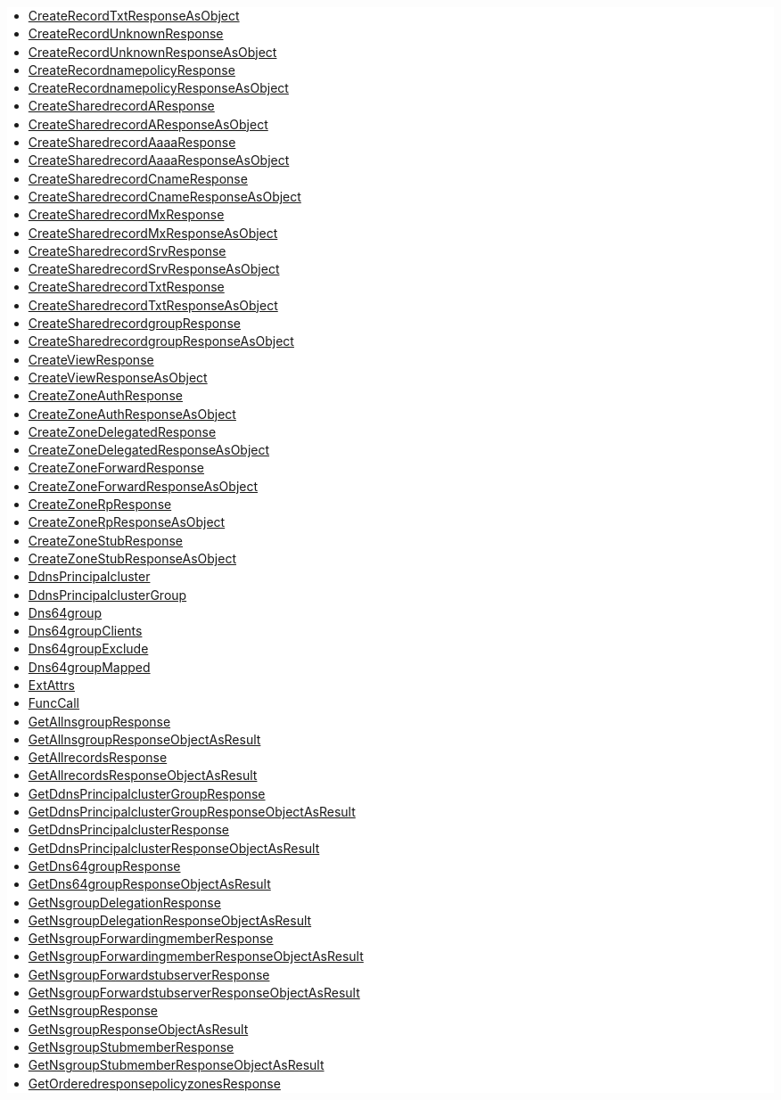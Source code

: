  - [CreateRecordTxtResponseAsObject](docs/CreateRecordTxtResponseAsObject.md)
 - [CreateRecordUnknownResponse](docs/CreateRecordUnknownResponse.md)
 - [CreateRecordUnknownResponseAsObject](docs/CreateRecordUnknownResponseAsObject.md)
 - [CreateRecordnamepolicyResponse](docs/CreateRecordnamepolicyResponse.md)
 - [CreateRecordnamepolicyResponseAsObject](docs/CreateRecordnamepolicyResponseAsObject.md)
 - [CreateSharedrecordAResponse](docs/CreateSharedrecordAResponse.md)
 - [CreateSharedrecordAResponseAsObject](docs/CreateSharedrecordAResponseAsObject.md)
 - [CreateSharedrecordAaaaResponse](docs/CreateSharedrecordAaaaResponse.md)
 - [CreateSharedrecordAaaaResponseAsObject](docs/CreateSharedrecordAaaaResponseAsObject.md)
 - [CreateSharedrecordCnameResponse](docs/CreateSharedrecordCnameResponse.md)
 - [CreateSharedrecordCnameResponseAsObject](docs/CreateSharedrecordCnameResponseAsObject.md)
 - [CreateSharedrecordMxResponse](docs/CreateSharedrecordMxResponse.md)
 - [CreateSharedrecordMxResponseAsObject](docs/CreateSharedrecordMxResponseAsObject.md)
 - [CreateSharedrecordSrvResponse](docs/CreateSharedrecordSrvResponse.md)
 - [CreateSharedrecordSrvResponseAsObject](docs/CreateSharedrecordSrvResponseAsObject.md)
 - [CreateSharedrecordTxtResponse](docs/CreateSharedrecordTxtResponse.md)
 - [CreateSharedrecordTxtResponseAsObject](docs/CreateSharedrecordTxtResponseAsObject.md)
 - [CreateSharedrecordgroupResponse](docs/CreateSharedrecordgroupResponse.md)
 - [CreateSharedrecordgroupResponseAsObject](docs/CreateSharedrecordgroupResponseAsObject.md)
 - [CreateViewResponse](docs/CreateViewResponse.md)
 - [CreateViewResponseAsObject](docs/CreateViewResponseAsObject.md)
 - [CreateZoneAuthResponse](docs/CreateZoneAuthResponse.md)
 - [CreateZoneAuthResponseAsObject](docs/CreateZoneAuthResponseAsObject.md)
 - [CreateZoneDelegatedResponse](docs/CreateZoneDelegatedResponse.md)
 - [CreateZoneDelegatedResponseAsObject](docs/CreateZoneDelegatedResponseAsObject.md)
 - [CreateZoneForwardResponse](docs/CreateZoneForwardResponse.md)
 - [CreateZoneForwardResponseAsObject](docs/CreateZoneForwardResponseAsObject.md)
 - [CreateZoneRpResponse](docs/CreateZoneRpResponse.md)
 - [CreateZoneRpResponseAsObject](docs/CreateZoneRpResponseAsObject.md)
 - [CreateZoneStubResponse](docs/CreateZoneStubResponse.md)
 - [CreateZoneStubResponseAsObject](docs/CreateZoneStubResponseAsObject.md)
 - [DdnsPrincipalcluster](docs/DdnsPrincipalcluster.md)
 - [DdnsPrincipalclusterGroup](docs/DdnsPrincipalclusterGroup.md)
 - [Dns64group](docs/Dns64group.md)
 - [Dns64groupClients](docs/Dns64groupClients.md)
 - [Dns64groupExclude](docs/Dns64groupExclude.md)
 - [Dns64groupMapped](docs/Dns64groupMapped.md)
 - [ExtAttrs](docs/ExtAttrs.md)
 - [FuncCall](docs/FuncCall.md)
 - [GetAllnsgroupResponse](docs/GetAllnsgroupResponse.md)
 - [GetAllnsgroupResponseObjectAsResult](docs/GetAllnsgroupResponseObjectAsResult.md)
 - [GetAllrecordsResponse](docs/GetAllrecordsResponse.md)
 - [GetAllrecordsResponseObjectAsResult](docs/GetAllrecordsResponseObjectAsResult.md)
 - [GetDdnsPrincipalclusterGroupResponse](docs/GetDdnsPrincipalclusterGroupResponse.md)
 - [GetDdnsPrincipalclusterGroupResponseObjectAsResult](docs/GetDdnsPrincipalclusterGroupResponseObjectAsResult.md)
 - [GetDdnsPrincipalclusterResponse](docs/GetDdnsPrincipalclusterResponse.md)
 - [GetDdnsPrincipalclusterResponseObjectAsResult](docs/GetDdnsPrincipalclusterResponseObjectAsResult.md)
 - [GetDns64groupResponse](docs/GetDns64groupResponse.md)
 - [GetDns64groupResponseObjectAsResult](docs/GetDns64groupResponseObjectAsResult.md)
 - [GetNsgroupDelegationResponse](docs/GetNsgroupDelegationResponse.md)
 - [GetNsgroupDelegationResponseObjectAsResult](docs/GetNsgroupDelegationResponseObjectAsResult.md)
 - [GetNsgroupForwardingmemberResponse](docs/GetNsgroupForwardingmemberResponse.md)
 - [GetNsgroupForwardingmemberResponseObjectAsResult](docs/GetNsgroupForwardingmemberResponseObjectAsResult.md)
 - [GetNsgroupForwardstubserverResponse](docs/GetNsgroupForwardstubserverResponse.md)
 - [GetNsgroupForwardstubserverResponseObjectAsResult](docs/GetNsgroupForwardstubserverResponseObjectAsResult.md)
 - [GetNsgroupResponse](docs/GetNsgroupResponse.md)
 - [GetNsgroupResponseObjectAsResult](docs/GetNsgroupResponseObjectAsResult.md)
 - [GetNsgroupStubmemberResponse](docs/GetNsgroupStubmemberResponse.md)
 - [GetNsgroupStubmemberResponseObjectAsResult](docs/GetNsgroupStubmemberResponseObjectAsResult.md)
 - [GetOrderedresponsepolicyzonesResponse](docs/GetOrderedresponsepolicyzonesResponse.md)
